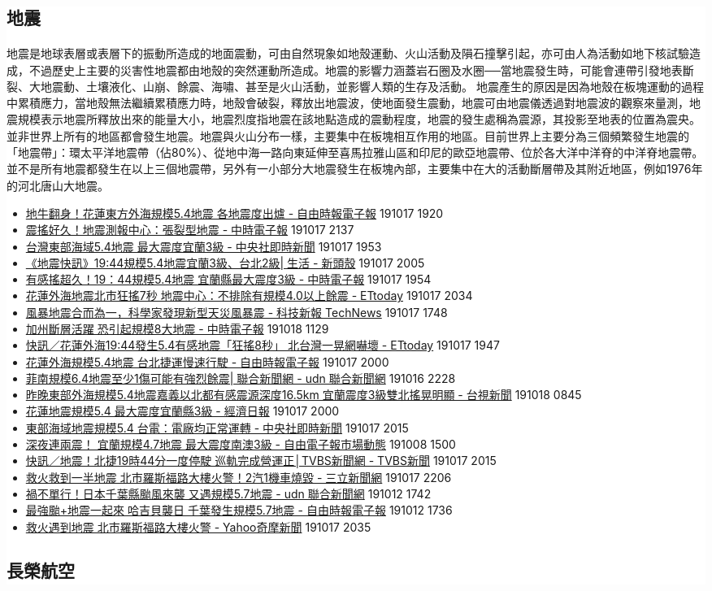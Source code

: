 ## 地震

地震是地球表層或表層下的振動所造成的地面震動，可由自然現象如地殼運動、火山活動及隕石撞擊引起，亦可由人為活動如地下核試驗造成，不過歷史上主要的災害性地震都由地殼的突然運動所造成。地震的影響力涵蓋岩石圈及水圈──當地震發生時，可能會連帶引發地表斷裂、大地震動、土壤液化、山崩、餘震、海嘯、甚至是火山活動，並影響人類的生存及活動。
地震產生的原因是因為地殼在板塊運動的過程中累積應力，當地殼無法繼續累積應力時，地殼會破裂，釋放出地震波，使地面發生震動，地震可由地震儀透過對地震波的觀察來量測，地震規模表示地震所釋放出來的能量大小，地震烈度指地震在該地點造成的震動程度，地震的發生處稱為震源，其投影至地表的位置為震央。
並非世界上所有的地區都會發生地震。地震與火山分布一樣，主要集中在板塊相互作用的地區。目前世界上主要分為三個頻繁發生地震的「地震帶」：環太平洋地震帶（佔80%）、從地中海一路向東延伸至喜馬拉雅山區和印尼的歐亞地震帶、位於各大洋中洋脊的中洋脊地震帶。並不是所有地震都發生在以上三個地震帶，另外有一小部分大地震發生在板塊內部，主要集中在大的活動斷層帶及其附近地區，例如1976年的河北唐山大地震。
- [地牛翻身！花蓮東方外海規模5.4地震 各地震度出爐 - 自由時報電子報](https://news.ltn.com.tw/news/life/breakingnews/2949620 "地牛翻身！花蓮東方外海規模5.4地震 各地震度出爐 - 自由時報電子報") 191017 1920
- [震搖好久！地震測報中心：張裂型地震 - 中時電子報](https://www.chinatimes.com/realtimenews/20191017005252-260405 "震搖好久！地震測報中心：張裂型地震 - 中時電子報") 191017 2137
- [台灣東部海域5.4地震 最大震度宜蘭3級 - 中央社即時新聞](https://www.cna.com.tw/news/firstnews/201910175008.aspx "台灣東部海域5.4地震 最大震度宜蘭3級 - 中央社即時新聞") 191017 1953
- [《地震快訊》19:44規模5.4地震宜蘭3級、台北2級| 生活 - 新頭殼](https://newtalk.tw/news/view/2019-10-17/313068 "《地震快訊》19:44規模5.4地震宜蘭3級、台北2級| 生活 - 新頭殼") 191017 2005
- [有感搖超久！19：44規模5.4地震 宜蘭縣最大震度3級 - 中時電子報](https://www.chinatimes.com/realtimenews/20191017004859-260405 "有感搖超久！19：44規模5.4地震 宜蘭縣最大震度3級 - 中時電子報") 191017 1954
- [花蓮外海地震北市狂搖7秒 地震中心：不排除有規模4.0以上餘震 - ETtoday](https://www.ettoday.net/news/20191017/1559458.htm "花蓮外海地震北市狂搖7秒 地震中心：不排除有規模4.0以上餘震 - ETtoday") 191017 2034
- [風暴地震合而為一，科學家發現新型天災風暴震 - 科技新報 TechNews](https://technews.tw/2019/10/17/scientists-found-stromquakes/ "風暴地震合而為一，科學家發現新型天災風暴震 - 科技新報 TechNews") 191017 1748
- [加州斷層活躍 恐引起規模8大地震 - 中時電子報](https://www.chinatimes.com/realtimenews/20191018002687-260408 "加州斷層活躍 恐引起規模8大地震 - 中時電子報") 191018 1129
- [快訊／花蓮外海19:44發生5.4有感地震「狂搖8秒」 北台灣一晃網嚇壞 - ETtoday](https://www.ettoday.net/news/20191017/1559442.htm "快訊／花蓮外海19:44發生5.4有感地震「狂搖8秒」 北台灣一晃網嚇壞 - ETtoday") 191017 1947
- [花蓮外海規模5.4地震 台北捷運慢速行駛 - 自由時報電子報](https://news.ltn.com.tw/news/life/breakingnews/2949653 "花蓮外海規模5.4地震 台北捷運慢速行駛 - 自由時報電子報") 191017 2000
- [菲南規模6.4地震至少1傷可能有強烈餘震| 聯合新聞網 - udn 聯合新聞網](https://udn.com/news/story/6809/4108697 "菲南規模6.4地震至少1傷可能有強烈餘震| 聯合新聞網 - udn 聯合新聞網") 191016 2228
- [昨晚東部外海規模5.4地震嘉義以北都有感震源深度16.5km 宜蘭震度3級雙北搖晃明顯 - 台視新聞](https://www.ttv.com.tw/news/view/108101800003001/579 "昨晚東部外海規模5.4地震嘉義以北都有感震源深度16.5km 宜蘭震度3級雙北搖晃明顯 - 台視新聞") 191018 0845
- [花蓮地震規模5.4 最大震度宜蘭縣3級 - 經濟日報](https://money.udn.com/money/story/12524/4110702 "花蓮地震規模5.4 最大震度宜蘭縣3級 - 經濟日報") 191017 2000
- [東部海域地震規模5.4 台電：電廠均正常運轉 - 中央社即時新聞](https://www.cna.com.tw/news/ahel/201910170339.aspx "東部海域地震規模5.4 台電：電廠均正常運轉 - 中央社即時新聞") 191017 2015
- [深夜連兩震！ 宜蘭規模4.7地震 最大震度南澳3級 - 自由電子報市場動態](https://news.ltn.com.tw/news/life/breakingnews/2939721 "深夜連兩震！ 宜蘭規模4.7地震 最大震度南澳3級 - 自由電子報市場動態") 191008 1500
- [快訊／地震！北捷19時44分一度停駛 巡軌完成營運正│TVBS新聞網 - TVBS新聞](https://news.tvbs.com.tw/local/1218929 "快訊／地震！北捷19時44分一度停駛 巡軌完成營運正│TVBS新聞網 - TVBS新聞") 191017 2015
- [救火救到一半地震 北市羅斯福路大樓火警！2汽1機車燒毀 - 三立新聞網](https://www.setn.com/News.aspx?NewsID=620218 "救火救到一半地震 北市羅斯福路大樓火警！2汽1機車燒毀 - 三立新聞網") 191017 2206
- [禍不單行！日本千葉縣颱風來襲 又遇規模5.7地震 - udn 聯合新聞網](https://udn.com/news/story/6809/4100624 "禍不單行！日本千葉縣颱風來襲 又遇規模5.7地震 - udn 聯合新聞網") 191012 1742
- [最強颱+地震一起來 哈吉貝襲日 千葉發生規模5.7地震 - 自由時報電子報](https://news.ltn.com.tw/news/world/breakingnews/2944312 "最強颱+地震一起來 哈吉貝襲日 千葉發生規模5.7地震 - 自由時報電子報") 191012 1736
- [救火遇到地震 北市羅斯福路大樓火警 - Yahoo奇摩新聞](https://tw.news.yahoo.com/%E6%95%91%E7%81%AB%E9%81%87%E5%88%B0%E5%9C%B0%E9%9C%87-%E5%8C%97%E5%B8%82%E7%BE%85%E6%96%AF%E7%A6%8F%E8%B7%AF%E5%A4%A7%E6%A8%93%E7%81%AB%E8%AD%A6-123542481.html "救火遇到地震 北市羅斯福路大樓火警 - Yahoo奇摩新聞") 191017 2035

## 長榮航空

